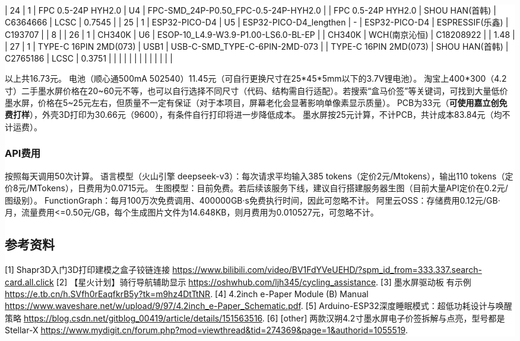 | 24  | 1        | FPC 0.5-24P HYH2.0    | U4                                   | FPC-SMD_24P-P0.50_FPC-0.5-24P-HYH2.0       |       | FPC 0.5-24P HYH2.0    | SHOU HAN(首韩)     | C6364666      | LCSC     | 0.7545     |
| 25  | 1        | ESP32-PICO-D4         | U5                                   | ESP32-PICO-D4_lengthen                     | -     | ESP32-PICO-D4         | ESPRESSIF(乐鑫)    | C193707       |          | 8          |
| 26  | 1        | CH340K                | U6                                   | ESOP-10_L4.9-W3.9-P1.00-LS6.0-BL-EP        |       | CH340K                | WCH(南京沁恒)        | C18208922     |          | 1.48       |
| 27  | 1        | TYPE-C 16PIN 2MD(073) | USB1                                 | USB-C-SMD_TYPE-C-6PIN-2MD-073              |       | TYPE-C 16PIN 2MD(073) | SHOU HAN(首韩)     | C2765186      | LCSC     | 0.3751     |
|     |          |                       |                                      |                                            |       |                       |                  |               |          |            |

以上共16.73元。
电池（顺心通500mA 502540）11.45元（可自行更换尺寸在25\*45\*5mm以下的3.7V锂电池）。
淘宝上400*300（4.2寸）二手墨水屏价格在20\~60元不等，也可以自行选择不同尺寸（代码、结构需自行适配）。若搜索“盒马价签”等关键词，可找到大量低价墨水屏，价格在5\~25元左右，但质量不一定有保证（对于本项目，屏幕老化会显著影响单像素显示质量）。
PCB为33元（**可使用嘉立创免费打样**），外壳3D打印为30.66元（9600），有条件自行打印将进一步降低成本。
墨水屏按25元计算，不计PCB，共计成本83.84元（均不计运费）。

### API费用
按照每天调用50次计算。
语言模型（火山引擎 deepseek-v3）：每次请求平均输入385 tokens（定价2元/Mtokens），输出110 tokens（定价8元/MTokens），日费用为0.0715元。
生图模型：目前免费。若后续该服务下线，建议自行搭建服务器生图（目前大量API定价在0.2元/图级别）。
FunctionGraph：每月100万次免费调用、400000GB·s免费执行时间，因此可忽略不计。
阿里云OSS：存储费用0.12元/GB·月，流量费用<=0.50元/GB，每个生成图片文件为14.648KB，则月费用为0.010527元，可忽略不计。

## 参考资料
[1] Shapr3D入门3D打印建模之盒子铰链连接 https://www.bilibili.com/video/BV1FdYVeUEHD/?spm_id_from=333.337.search-card.all.click
[2] 【星火计划】骑行导航辅助显示 https://oshwhub.com/ljh345/cycling_assistance.
[3] 墨水屏驱动板 有示例 https://e.tb.cn/h.SVfh0rEaqfkrB5y?tk=m9hz4DtTtNR.
[4] 4.2inch e-Paper Module (B) Manual https://www.waveshare.net/w/upload/9/97/4.2inch_e-Paper_Schematic.pdf.
[5] Arduino-ESP32深度睡眠模式：超低功耗设计与唤醒策略 https://blog.csdn.net/gitblog_00419/article/details/151563516.
[6] [other] 两款汉朔4.2寸墨水屏电子价签拆解与点亮，型号都是Stellar-X https://www.mydigit.cn/forum.php?mod=viewthread&tid=274369&page=1&authorid=1055519.